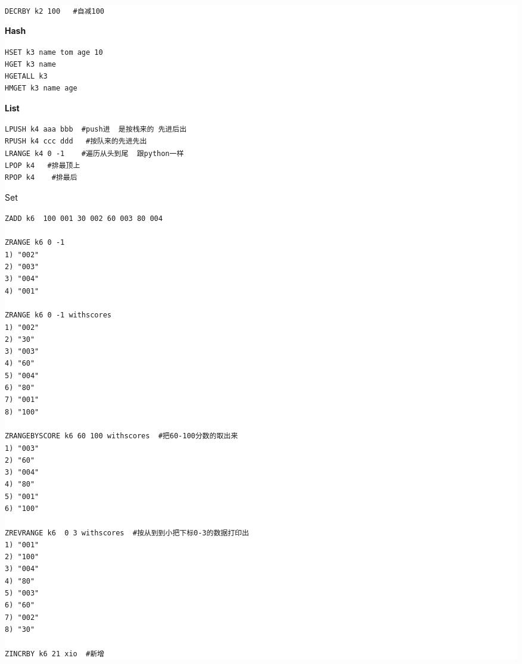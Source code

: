 ```shell
DECRBY k2 100   #自减100 
```

**Hash**

```shell
HSET k3 name tom age 10
HGET k3 name
HGETALL k3
HMGET k3 name age
```

**List**

```shell
LPUSH k4 aaa bbb  #push进  是按栈来的 先进后出
RPUSH k4 ccc ddd   #按队来的先进先出
LRANGE k4 0 -1    #遍历从头到尾  跟python一样
LPOP k4   #排最顶上
RPOP k4    #排最后
```

Set

```shell
ZADD k6  100 001 30 002 60 003 80 004

ZRANGE k6 0 -1
1) "002"
2) "003"
3) "004"
4) "001"

ZRANGE k6 0 -1 withscores
1) "002"
2) "30"
3) "003"
4) "60"
5) "004"
6) "80"
7) "001"
8) "100"

ZRANGEBYSCORE k6 60 100 withscores  #把60-100分数的取出来
1) "003"
2) "60"
3) "004"
4) "80"
5) "001"
6) "100"

ZREVRANGE k6  0 3 withscores  #按从到到小把下标0-3的数据打印出
1) "001"
2) "100"
3) "004"
4) "80"
5) "003"
6) "60"
7) "002"
8) "30"

ZINCRBY k6 21 xio  #新增
```
